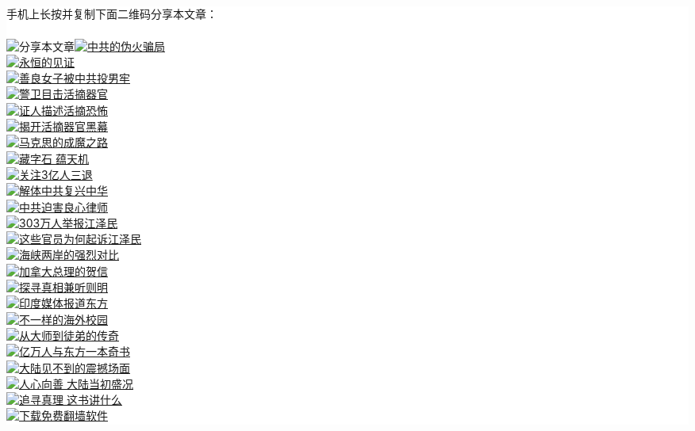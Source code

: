 ####
手机上长按并复制下面二维码分享本文章：<br><br><img src="http://d1p1.ip.zn2.us/v.php?action=qrcode&url=https://github.com/mprjd2205/djy/blob/master/gb/19/8/19/n11464149.md%231" title="分享本文章"></td><td VALIGN=TOP><a href="https://github.com/mprjd2205/djy/blob/master/gb/16/1/21/n4622075.md?dfh#1" target="_blank"><img src="https://gitlab.com/szzdlab/djy/raw/master/gb/300/wei-f1.jpg" title="中共的伪火骗局"  alt="中共的伪火骗局"></a><br><a href="https://github.com/mprjd2205/www/blob/master/README.md?dfh#9" target="_blank"><img src="https://gitlab.com/szzdlab/djy/raw/master/gb/300/yong-h.jpg" title="永恒的见证"  alt="永恒的见证"></a><br><a href="https://github.com/mprjd2205/djy/blob/master/gb/13/9/29/n3974789.md?dfh#1" target="_blank"><img src="https://gitlab.com/szzdlab/djy/raw/master/gb/300/shang-lnz.jpg" title="善良女子被中共投男牢"  alt="善良女子被中共投男牢"></a><br><a href="https://github.com/mprjd2205/djy/blob/master/gb/16/3/16/n4663449.md?dfh#1" target="_blank"><img src="https://gitlab.com/szzdlab/djy/raw/master/gb/300/huo-z3.jpg" title="警卫目击活摘器官"  alt="警卫目击活摘器官"></a><br><a href="https://github.com/mprjd2205/djy/blob/master/gb/16/8/7/n8177641.md?dfh#1" target="_blank"><img src="https://gitlab.com/szzdlab/djy/raw/master/gb/300/huo-z4.jpg" title="证人描述活摘恐怖"  alt="证人描述活摘恐怖"></a><br><a href="https://github.com/mprjd2205/djy/blob/master/gb/10/4/19/n2881569.md?dfh#1" target="_blank"><img src="https://gitlab.com/szzdlab/djy/raw/master/gb/300/huo-z1.jpg" title="揭开活摘器官黑幕"  alt="揭开活摘器官黑幕"></a><br><a href="https://github.com/mprjd2205/djy/blob/master/gb/10/11/7/n3077476.md?dfh#1" target="_blank"><img src="https://gitlab.com/szzdlab/djy/raw/master/gb/300/ma-ks.jpg" title="马克思的成魔之路"  alt="马克思的成魔之路"></a><br><a href="https://github.com/mprjd2205/djy/blob/master/gb/14/6/9/n4173977.md?dfh#1" target="_blank"><img src="https://gitlab.com/szzdlab/djy/raw/master/gb/300/chang-zs.jpg" title="藏字石 蕴天机"  alt="藏字石 蕴天机"></a><br><a href="https://github.com/mprjd2205/djy/blob/master/gb/18/5/10/n10381511.md?dfh#1" target="_blank"><img src="https://gitlab.com/szzdlab/djy/raw/master/gb/300/st1.jpg" title="关注3亿人三退"  alt="关注3亿人三退"></a><br><a href="https://github.com/mprjd2205/djy/blob/master/gb/18/3/21/n10237682.md?dfh#1" target="_blank"><img src="https://gitlab.com/szzdlab/djy/raw/master/gb/300/jie-t.jpg" title="解体中共复兴中华"  alt="解体中共复兴中华"></a><br><a href="https://github.com/mprjd2205/djy/blob/master/gb/9/2/9/n2422991.md?dfh#1" target="_blank"><img src="https://gitlab.com/szzdlab/djy/raw/master/gb/300/gao-zs.jpg" title="中共迫害良心律师"  alt="中共迫害良心律师"></a><br><a href="https://github.com/mprjd2205/djy/blob/master/gb/18/12/9/n10900044.md?dfh#1" target="_blank"><img src="https://gitlab.com/szzdlab/djy/raw/master/gb/300/sj1.jpg" title="303万人举报江泽民"  alt="303万人举报江泽民"></a><br><a href="https://github.com/mprjd2205/djy/blob/master/gb/18/8/28/n10672014.md?dfh#1" target="_blank"><img src="https://gitlab.com/szzdlab/djy/raw/master/gb/300/sj2.jpg" title="这些官员为何起诉江泽民"  alt="这些官员为何起诉江泽民"></a><br><a href="https://github.com/mprjd2205/djy/blob/master/gb/8/12/18/n2367165.md?dfh#1" target="_blank"><img src="https://gitlab.com/szzdlab/djy/raw/master/gb/300/liangan.jpg" title="海峡两岸的强烈对比"  alt="海峡两岸的强烈对比"></a><br><a href="https://github.com/mprjd2205/djy/blob/master/gb/15/5/5/n4427238.md?dfh#1" target="_blank"><img src="https://gitlab.com/szzdlab/djy/raw/master/gb/300/jia-ndzl.jpg" title="加拿大总理的贺信"  alt="加拿大总理的贺信"></a><br><a href="https://github.com/mprjd2205/djy/blob/master/gb/11/6/17/n3289382.md?dfh#1" target="_blank"><img src="https://gitlab.com/szzdlab/djy/raw/master/gb/300/xiao-wd.jpg" title="探寻真相兼听则明"  alt="探寻真相兼听则明"></a><br>
<a href="https://github.com/mprjd2205/djy/blob/master/gb/18/10/27/n10812623.md?dfh#1" target="_blank"><img src="https://gitlab.com/szzdlab/djy/raw/master/gb/300/yindu.jpg" title="印度媒体报道东方"  alt="印度媒体报道东方"></a><br><a href="https://github.com/mprjd2205/djy/blob/master/gb/18/6/9/n10469652.md?dfh#1" target="_blank"><img src="https://gitlab.com/szzdlab/djy/raw/master/gb/300/xie-j.jpg" title="不一样的海外校园"  alt="不一样的海外校园"></a><br><a href="https://github.com/mprjd2205/djy/blob/master/gb/7/4/5/n1669415.md?dfh#1" target="_blank"><img src="https://gitlab.com/szzdlab/djy/raw/master/gb/300/li-up.jpg" title="从大师到徒弟的传奇"  alt="从大师到徒弟的传奇"></a><br><a href="https://github.com/mprjd2205/djy/blob/master/gb/17/5/26/n9191512.md?dfh#1" target="_blank"><img src="https://gitlab.com/szzdlab/djy/raw/master/gb/300/zfl2.jpg" title="亿万人与东方一本奇书"  alt="亿万人与东方一本奇书"></a><br><a href="https://github.com/mprjd2205/djy/blob/master/gb/13/11/27/n4020290.md?dfh#1" target="_blank"><img src="https://gitlab.com/szzdlab/djy/raw/master/gb/300/zhen-h.jpg" title="大陆见不到的震撼场面"  alt="大陆见不到的震撼场面"></a><br><a href="https://github.com/mprjd2205/djy/blob/master/gb/15/7/17/n4482910.md?dfh#1" target="_blank"><img src="https://gitlab.com/szzdlab/djy/raw/master/gb/300/dalu-sk.jpg" title="人心向善 大陆当初盛况"  alt="人心向善 大陆当初盛况"></a><br><a href="https://github.com/mprjd2205/djy/blob/master/gb/9/10/15/n2689419.md?dfh#1" target="_blank"><img src="https://gitlab.com/szzdlab/djy/raw/master/gb/300/zfl1.jpg" title="追寻真理 这书讲什么"  alt="追寻真理 这书讲什么"></a><br><a href="https://github.com/mprjd2205/www/blob/master/README.md?dfh#1" target="_blank"><img src="https://gitlab.com/szzdlab/djy/raw/master/gb/300/fq1.jpg" title="下载免费翻墙软件"  alt="下载免费翻墙软件"></a><br></td></tr></table>

